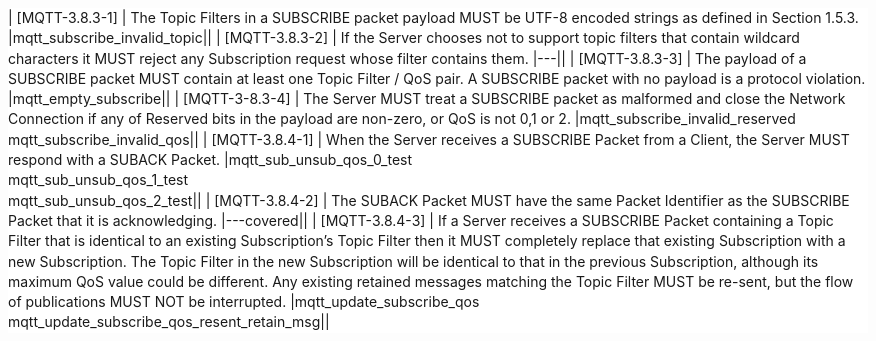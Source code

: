 | [MQTT-3.8.3-1]  | The Topic Filters in a SUBSCRIBE packet payload MUST be UTF-8 encoded strings as defined in Section 1.5.3.                                                                                                                                                                                                                                                                                                                                                                                                                                                                                                                                                                                                                                                                                                              |mqtt_subscribe_invalid_topic||
| [MQTT-3.8.3-2]  | If the Server chooses not to support topic filters that contain wildcard characters it MUST reject any Subscription request whose filter contains them.                                                                                                                                                                                                                                                                                                                                                                                                                                                                                                                                                                                                                                                                 |---||
| [MQTT-3.8.3-3]  | The payload of a SUBSCRIBE packet MUST contain at least one Topic Filter / QoS pair. A SUBSCRIBE packet with no payload is a protocol violation.                                                                                                                                                                                                                                                                                                                                                                                                                                                                                                                                                                                                                                                                        |mqtt_empty_subscribe||
| [MQTT-3-8.3-4]  | The Server MUST treat a SUBSCRIBE packet as malformed and close the Network Connection if any of Reserved bits in the payload are non-zero, or QoS is not 0,1 or 2.                                                                                                                                                                                                                                                                                                                                                                                                                                                                                                                                                                                                                                                     |mqtt_subscribe_invalid_reserved<br />mqtt_subscribe_invalid_qos||
| [MQTT-3.8.4-1]  | When the Server receives a SUBSCRIBE Packet from a Client, the Server MUST respond with a SUBACK Packet.                                                                                                                                                                                                                                                                                                                                                                                                                                                                                                                                                                                                                                                                                                                |mqtt_sub_unsub_qos_0_test<br />mqtt_sub_unsub_qos_1_test<br />mqtt_sub_unsub_qos_2_test||
| [MQTT-3.8.4-2]  | The SUBACK Packet MUST have the same Packet Identifier as the SUBSCRIBE Packet that it is acknowledging.                                                                                                                                                                                                                                                                                                                                                                                                                                                                                                                                                                                                                                                                                                                |---covered||
| [MQTT-3.8.4-3]  | If a Server receives a SUBSCRIBE Packet containing a Topic Filter that is identical to an existing Subscription’s Topic Filter then it MUST completely replace that existing Subscription with a new Subscription. The Topic Filter in the new Subscription will be identical to that in the previous Subscription, although its maximum QoS value could be different. Any existing retained messages matching the Topic Filter MUST be re-sent, but the flow of publications MUST NOT be interrupted.                                                                                                                                                                                                                                                                                                                  |mqtt_update_subscribe_qos<br />mqtt_update_subscribe_qos_resent_retain_msg||